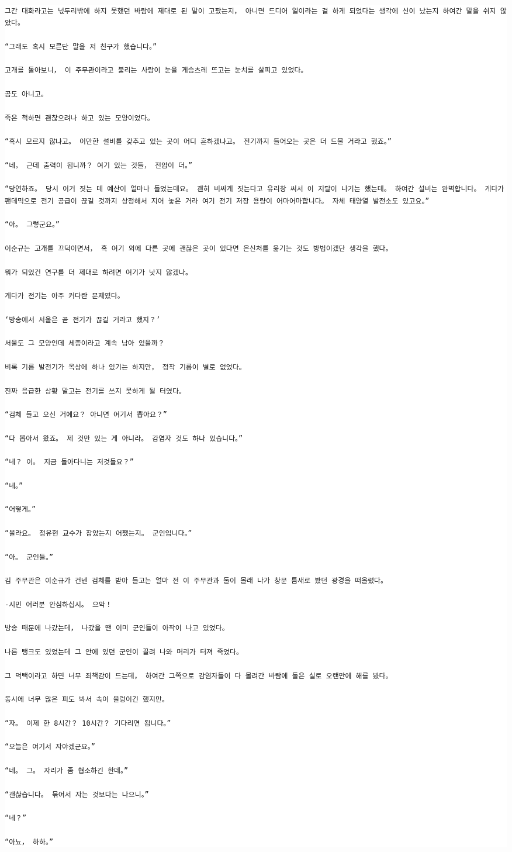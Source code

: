 	그간 대화라고는 넋두리밖에 하지 못했던 바람에 제대로 된 말이 고팠는지， 아니면 드디어 일이라는 걸 하게 되었다는 생각에 신이 났는지 하여간 말을 쉬지 않았다。

	“그래도 혹시 모른단 말을 저 친구가 했습니다。”

	고개를 돌아보니， 이 주무관이라고 불리는 사람이 눈을 게슴츠레 뜨고는 눈치를 살피고 있었다。

	곰도 아니고。

	죽은 척하면 괜찮으려나 하고 있는 모양이었다。

	“혹시 모르지 않냐고。 이만한 설비를 갖추고 있는 곳이 어디 흔하겠냐고。 전기까지 들어오는 곳은 더 드물 거라고 했죠。”

	“네， 근데 출력이 됩니까？ 여기 있는 것들， 전압이 더。”

	“당연하죠。 당시 이거 짓는 데 예산이 얼마나 들었는데요。 괜히 비싸게 짓는다고 유리창 써서 이 지랄이 나기는 했는데。 하여간 설비는 완벽합니다。 게다가 팬데믹으로 전기 공급이 끊길 것까지 상정해서 지어 놓은 거라 여기 전기 저장 용량이 어마어마합니다。 자체 태양열 발전소도 있고요。”

	“아。 그렇군요。”

	이순규는 고개를 끄덕이면서， 혹 여기 외에 다른 곳에 괜찮은 곳이 있다면 은신처를 옮기는 것도 방법이겠단 생각을 했다。

	뭐가 되었건 연구를 더 제대로 하려면 여기가 낫지 않겠나。

	게다가 전기는 아주 커다란 문제였다。

	‘방송에서 서울은 곧 전기가 끊길 거라고 했지？’

	서울도 그 모양인데 세종이라고 계속 남아 있을까？

	비록 기름 발전기가 옥상에 하나 있기는 하지만， 정작 기름이 별로 없었다。

	진짜 응급한 상황 말고는 전기를 쓰지 못하게 될 터였다。

	“검체 들고 오신 거예요？ 아니면 여기서 뽑아요？”

	“다 뽑아서 왔죠。 제 것만 있는 게 아니라。 감염자 것도 하나 있습니다。”

	“네？ 이。 지금 돌아다니는 저것들요？”

	“네。”

	“어떻게。”

	“몰라요。 정유현 교수가 잡았는지 어쨌는지。 군인입니다。”

	“아。 군인들。”

	김 주무관은 이순규가 건넨 검체를 받아 들고는 얼마 전 이 주무관과 둘이 몰래 나가 창문 틈새로 봤던 광경을 떠올렸다。

	-시민 여러분 안심하십시。 으악！

	방송 때문에 나갔는데， 나갔을 땐 이미 군인들이 아작이 나고 있었다。

	나름 탱크도 있었는데 그 안에 있던 군인이 끌려 나와 머리가 터져 죽었다。

	그 덕택이라고 하면 너무 죄책감이 드는데， 하여간 그쪽으로 감염자들이 다 몰려간 바람에 둘은 실로 오랜만에 해를 봤다。

	동시에 너무 많은 피도 봐서 속이 울렁이긴 했지만。

	“자。 이제 한 8시간？ 10시간？ 기다리면 됩니다。”

	“오늘은 여기서 자야겠군요。”

	“네。 그。 자리가 좀 협소하긴 한데。”

	“괜찮습니다。 묶여서 자는 것보다는 나으니。”

	“네？”

	“아뇨， 하하。”